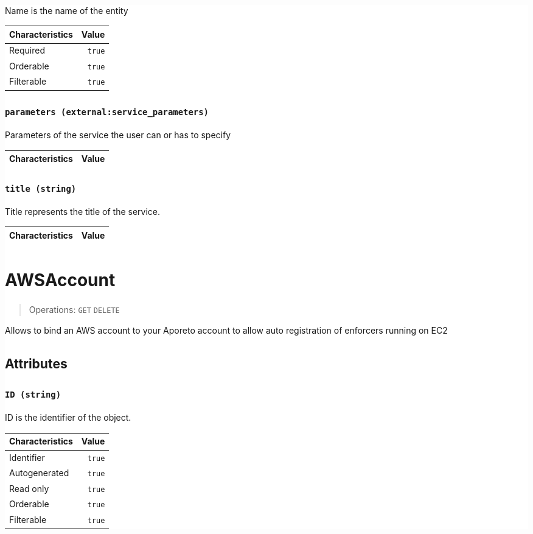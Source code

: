 Name is the name of the entity

| Characteristics | Value  |
| -               | -:     |
| Required        | `true` |
| Orderable       | `true` |
| Filterable      | `true` |

### `parameters (external:service_parameters)`

Parameters of the service the user can or has to specify

| Characteristics | Value |
| -               | -:    |

### `title (string)`

Title represents the title of the service.

| Characteristics | Value |
| -               | -:    |

# AWSAccount

> Operations: `GET` `DELETE`

Allows to bind an AWS account to your Aporeto account to allow auto registration
of enforcers running on EC2

## Attributes

### `ID (string)`

ID is the identifier of the object.

| Characteristics | Value  |
| -               | -:     |
| Identifier      | `true` |
| Autogenerated   | `true` |
| Read only       | `true` |
| Orderable       | `true` |
| Filterable      | `true` |

